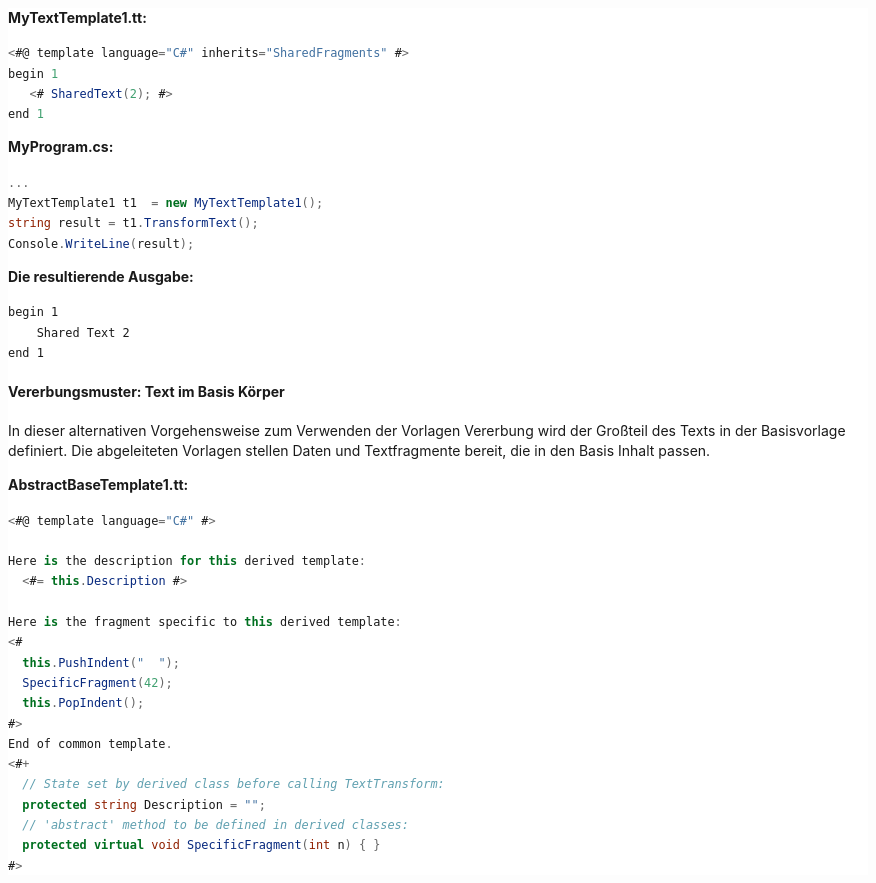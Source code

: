  **MyTextTemplate1.tt:**

```csharp
<#@ template language="C#" inherits="SharedFragments" #>
begin 1
   <# SharedText(2); #>
end 1

```

 **MyProgram.cs:**

```csharp
...
MyTextTemplate1 t1  = new MyTextTemplate1();
string result = t1.TransformText();
Console.WriteLine(result);
```

 **Die resultierende Ausgabe:**

```
begin 1
    Shared Text 2
end 1
```

#### <a name="inheritance-pattern-text-in-base-body"></a>Vererbungsmuster: Text im Basis Körper
 In dieser alternativen Vorgehensweise zum Verwenden der Vorlagen Vererbung wird der Großteil des Texts in der Basisvorlage definiert. Die abgeleiteten Vorlagen stellen Daten und Textfragmente bereit, die in den Basis Inhalt passen.

 **AbstractBaseTemplate1.tt:**

```csharp
<#@ template language="C#" #>

Here is the description for this derived template:
  <#= this.Description #>

Here is the fragment specific to this derived template:
<#
  this.PushIndent("  ");
  SpecificFragment(42);
  this.PopIndent();
#>
End of common template.
<#+
  // State set by derived class before calling TextTransform:
  protected string Description = "";
  // 'abstract' method to be defined in derived classes:
  protected virtual void SpecificFragment(int n) { }
#>

```
